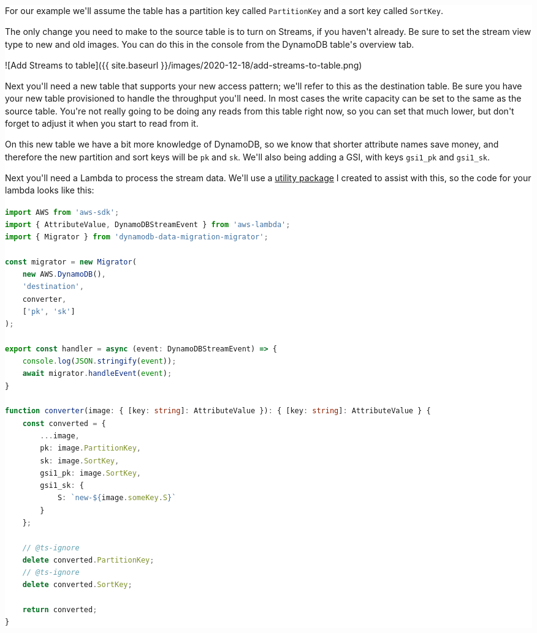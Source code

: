 For our example we'll assume the table has a partition key called `PartitionKey` and a sort key called `SortKey`.

The only change you need to make to the source table is to turn on Streams, if you haven't already. Be sure to set the stream view type to new and old images. You can do this in the console from the DynamoDB table's overview tab.

![Add Streams to table]({{ site.baseurl }}/images/2020-12-18/add-streams-to-table.png)

Next you'll need a new table that supports your new access pattern; we'll refer to this as the destination table. Be sure you have your new table provisioned to handle the throughput you'll need. In most cases the write capacity can be set to the same as the source table. You're not really going to be doing any reads from this table right now, so you can set that much lower, but don't forget to adjust it when you start to read from it.

On this new table we have a bit more knowledge of DynamoDB, so we know that shorter attribute names save money, and therefore the new partition and sort keys will be `pk` and `sk`. We'll also being adding a GSI, with keys `gsi1_pk` and `gsi1_sk`.

Next you'll need a Lambda to process the stream data. We'll use a [utility package](https://www.npmjs.com/package/dynamodb-data-migration-migrator) I created to assist with this, so the code for your lambda looks like this:

```typescript
import AWS from 'aws-sdk';
import { AttributeValue, DynamoDBStreamEvent } from 'aws-lambda';
import { Migrator } from 'dynamodb-data-migration-migrator';

const migrator = new Migrator(
    new AWS.DynamoDB(),
    'destination',
    converter,
    ['pk', 'sk']
);

export const handler = async (event: DynamoDBStreamEvent) => {
    console.log(JSON.stringify(event));
    await migrator.handleEvent(event);
}

function converter(image: { [key: string]: AttributeValue }): { [key: string]: AttributeValue } {
    const converted = {
        ...image,
        pk: image.PartitionKey,
        sk: image.SortKey,
        gsi1_pk: image.SortKey,
        gsi1_sk: {
            S: `new-${image.someKey.S}`
        }
    };

    // @ts-ignore
    delete converted.PartitionKey;
    // @ts-ignore
    delete converted.SortKey;

    return converted;
}
```
